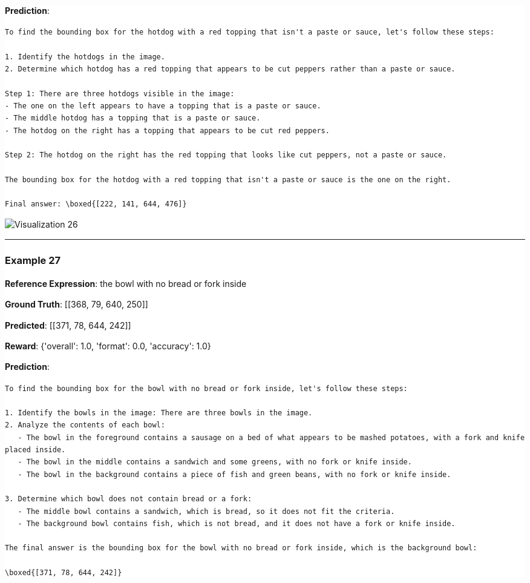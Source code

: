 **Prediction**:
```
To find the bounding box for the hotdog with a red topping that isn't a paste or sauce, let's follow these steps:

1. Identify the hotdogs in the image.
2. Determine which hotdog has a red topping that appears to be cut peppers rather than a paste or sauce.

Step 1: There are three hotdogs visible in the image:
- The one on the left appears to have a topping that is a paste or sauce.
- The middle hotdog has a topping that is a paste or sauce.
- The hotdog on the right has a topping that appears to be cut red peppers.

Step 2: The hotdog on the right has the red topping that looks like cut peppers, not a paste or sauce.

The bounding box for the hotdog with a red topping that isn't a paste or sauce is the one on the right.

Final answer: \boxed{[222, 141, 644, 476]}
```

![Visualization 26](images/vis_0026.jpg)

---

### Example 27

**Reference Expression**: the bowl with no bread or fork inside

**Ground Truth**: [[368, 79, 640, 250]]

**Predicted**: [[371, 78, 644, 242]]

**Reward**: {'overall': 1.0, 'format': 0.0, 'accuracy': 1.0}

**Prediction**:
```
To find the bounding box for the bowl with no bread or fork inside, let's follow these steps:

1. Identify the bowls in the image: There are three bowls in the image.
2. Analyze the contents of each bowl:
   - The bowl in the foreground contains a sausage on a bed of what appears to be mashed potatoes, with a fork and knife placed inside.
   - The bowl in the middle contains a sandwich and some greens, with no fork or knife inside.
   - The bowl in the background contains a piece of fish and green beans, with no fork or knife inside.

3. Determine which bowl does not contain bread or a fork:
   - The middle bowl contains a sandwich, which is bread, so it does not fit the criteria.
   - The background bowl contains fish, which is not bread, and it does not have a fork or knife inside.

The final answer is the bounding box for the bowl with no bread or fork inside, which is the background bowl:

\boxed{[371, 78, 644, 242]}
```
